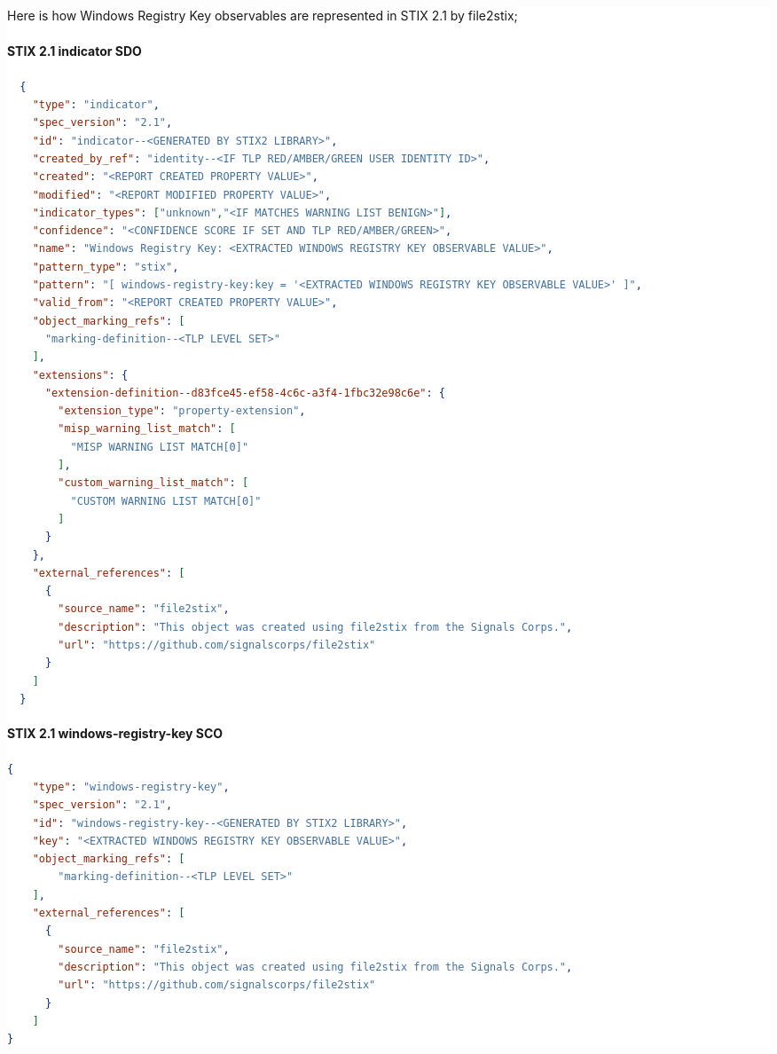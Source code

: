Here is how Windows Registry Key observables are represented in STIX 2.1 by file2stix;

#### STIX 2.1 indicator SDO

```json
  {
    "type": "indicator",
    "spec_version": "2.1",
    "id": "indicator--<GENERATED BY STIX2 LIBRARY>",
    "created_by_ref": "identity--<IF TLP RED/AMBER/GREEN USER IDENTITY ID>",
    "created": "<REPORT CREATED PROPERTY VALUE>",
    "modified": "<REPORT MODIFIED PROPERTY VALUE>",
    "indicator_types": ["unknown","<IF MATCHES WARNING LIST BENIGN>"],
    "confidence": "<CONFIDENCE SCORE IF SET AND TLP RED/AMBER/GREEN>",
    "name": "Windows Registry Key: <EXTRACTED WINDOWS REGISTRY KEY OBSERVABLE VALUE>",
    "pattern_type": "stix",
    "pattern": "[ windows-registry-key:key = '<EXTRACTED WINDOWS REGISTRY KEY OBSERVABLE VALUE>' ]",
    "valid_from": "<REPORT CREATED PROPERTY VALUE>",
    "object_marking_refs": [
      "marking-definition--<TLP LEVEL SET>"
    ],
    "extensions": {
      "extension-definition--d83fce45-ef58-4c6c-a3f4-1fbc32e98c6e": {
        "extension_type": "property-extension",
        "misp_warning_list_match": [
          "MISP WARNING LIST MATCH[0]"
        ],
        "custom_warning_list_match": [
          "CUSTOM WARNING LIST MATCH[0]"
        ]
      }
    },
    "external_references": [
      {
        "source_name": "file2stix",
        "description": "This object was created using file2stix from the Signals Corps.",
        "url": "https://github.com/signalscorps/file2stix"
      }
    ]
  }
```

#### STIX 2.1 windows-registry-key SCO

```json
{
    "type": "windows-registry-key",
    "spec_version": "2.1",
    "id": "windows-registry-key--<GENERATED BY STIX2 LIBRARY>",
    "key": "<EXTRACTED WINDOWS REGISTRY KEY OBSERVABLE VALUE>",
    "object_marking_refs": [
        "marking-definition--<TLP LEVEL SET>"
    ],
    "external_references": [
      {
        "source_name": "file2stix",
        "description": "This object was created using file2stix from the Signals Corps.",
        "url": "https://github.com/signalscorps/file2stix"
      }
    ]
}
```
